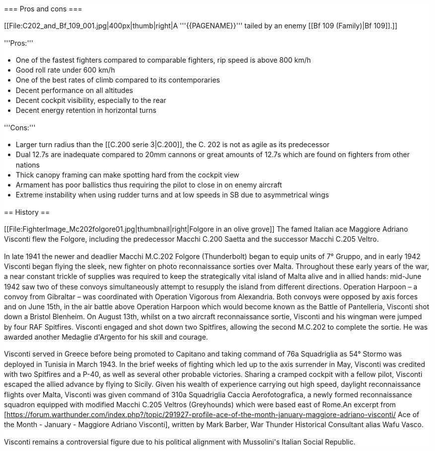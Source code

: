 === Pros and cons ===

[[File:C202_and_Bf_109_001.jpg|400px|thumb|right|A '''{{PAGENAME}}''' tailed by an enemy [[Bf 109 (Family)|Bf 109]].]]

'''Pros:'''

* One of the fastest fighters compared to comparable fighters, rip speed is above 800 km/h
* Good roll rate under 600 km/h
* One of the best rates of climb compared to its contemporaries
* Decent performance on all altitudes
* Decent cockpit visibility, especially to the rear
* Decent energy retention in horizontal turns

'''Cons:'''

* Larger turn radius than the [[C.200 serie 3|C.200]], the C. 202 is not as agile as its predecessor
* Dual 12.7s are inadequate compared to 20mm cannons or great amounts of 12.7s which are found on fighters from other nations
* Thick canopy framing can make spotting hard from the cockpit view
* Armament has poor ballistics thus requiring the pilot to close in on enemy aircraft
* Extreme instability when using rudder turns and at low speeds in SB due to asymmetrical wings

== History ==

[[File:FighterImage_Mc202folgore01.jpg|thumbnail|right|Folgore in an olive grove]]
The famed Italian ace Maggiore Adriano Visconti flew the Folgore, including the predecessor Macchi C.200 Saetta and the successor Macchi C.205 Veltro.

In late 1941 the newer and deadlier Macchi M.C.202 Folgore (Thunderbolt) began to equip units of 7° Gruppo, and in early 1942 Visconti began flying the sleek, new fighter on photo reconnaissance sorties over Malta. Throughout these early years of the war, a near constant trickle of supplies was required to keep the strategically vital island of Malta alive and in allied hands: mid-June 1942 saw two of these convoys simultaneously attempt to resupply the island from different directions. Operation Harpoon – a convoy from Gibraltar – was coordinated with Operation Vigorous from Alexandria. Both convoys were opposed by axis forces and on June 15th, in the air battle above Operation Harpoon which would become known as the Battle of Pantelleria, Visconti shot down a Bristol Blenheim. On August 13th, whilst on a two aircraft reconnaissance sortie, Visconti and his wingman were jumped by four RAF Spitfires. Visconti engaged and shot down two Spitfires, allowing the second M.C.202 to complete the sortie. He was awarded another Medaglie d'Argento for his skill and courage.

Visconti served in Greece before being promoted to Capitano and taking command of 76a Squadriglia as 54° Stormo was deployed in Tunisia in March 1943. In the brief weeks of fighting which led up to the axis surrender in May, Visconti was credited with two Spitfires and a P-40, as well as several other probable victories. Sharing a cramped cockpit with a fellow pilot, Visconti escaped the allied advance by flying to Sicily. Given his wealth of experience carrying out high speed, daylight reconnaissance flights over Malta, Visconti was given command of 310a Squadriglia Caccia Aerofotografica, a newly formed reconnaissance squadron equipped with modified Macchi C.205 Veltros (Greyhounds) which were based east of Rome.<ref name="Visconti WT forum Ace of the Month">An excerpt from [https://forum.warthunder.com/index.php?/topic/291927-profile-ace-of-the-month-january-maggiore-adriano-visconti/ Ace of the Month - January - Maggiore Adriano Visconti], written by Mark Barber, War Thunder Historical Consultant alias Wafu Vasco.</ref>

Visconti remains a controversial figure due to his political alignment with Mussolini's Italian Social Republic.
